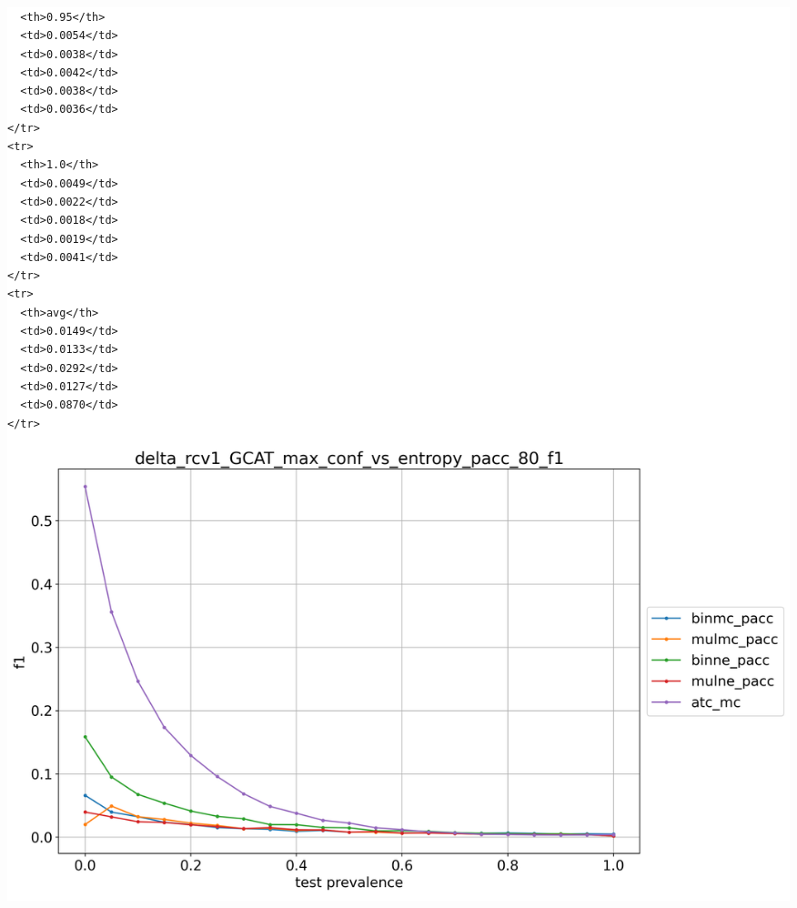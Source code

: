       <th>0.95</th>
      <td>0.0054</td>
      <td>0.0038</td>
      <td>0.0042</td>
      <td>0.0038</td>
      <td>0.0036</td>
    </tr>
    <tr>
      <th>1.0</th>
      <td>0.0049</td>
      <td>0.0022</td>
      <td>0.0018</td>
      <td>0.0019</td>
      <td>0.0041</td>
    </tr>
    <tr>
      <th>avg</th>
      <td>0.0149</td>
      <td>0.0133</td>
      <td>0.0292</td>
      <td>0.0127</td>
      <td>0.0870</td>
    </tr>
  </tbody>
</table>

![plot_delta](plot/delta_rcv1_GCAT_max_conf_vs_entropy_pacc_80_f1.png)